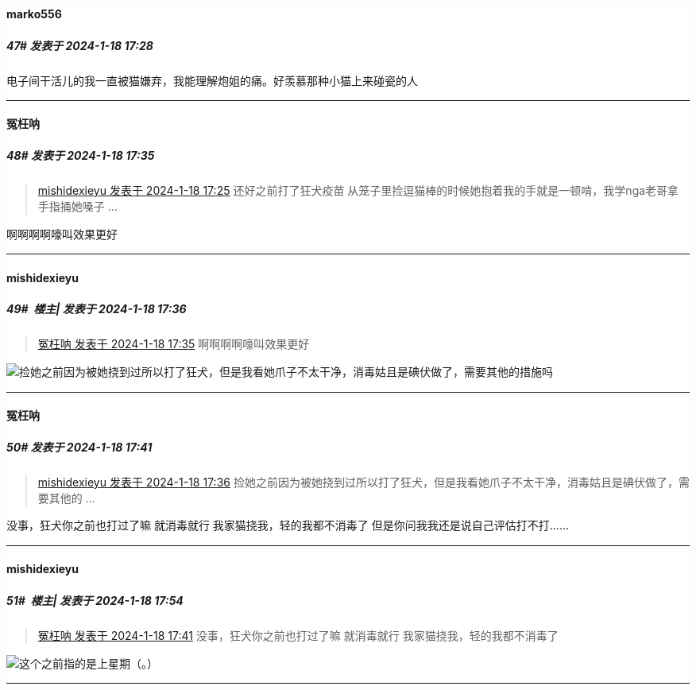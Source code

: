 ####  marko556  
##### 47#       发表于 2024-1-18 17:28

电子间干活儿的我一直被猫嫌弃，我能理解炮姐的痛。好羡慕那种小猫上来碰瓷的人

*****

####  冤枉呐  
##### 48#       发表于 2024-1-18 17:35

<blockquote><a href="httphttps://bbs.saraba1st.com/2b/forum.php?mod=redirect&amp;goto=findpost&amp;pid=63691266&amp;ptid=2167782" target="_blank">mishidexieyu 发表于 2024-1-18 17:25</a>
还好之前打了狂犬疫苗
从笼子里捡逗猫棒的时候她抱着我的手就是一顿啃，我学nga老哥拿手指捅她嗓子 ...</blockquote>
啊啊啊啊嚎叫效果更好

*****

####  mishidexieyu  
##### 49#         楼主| 发表于 2024-1-18 17:36

<blockquote><a href="httphttps://bbs.saraba1st.com/2b/forum.php?mod=redirect&amp;goto=findpost&amp;pid=63691388&amp;ptid=2167782" target="_blank">冤枉呐 发表于 2024-1-18 17:35</a>
啊啊啊啊嚎叫效果更好</blockquote>
<img src="https://static.saraba1st.com/image/smiley/face2017/001.png" referrerpolicy="no-referrer">捡她之前因为被她挠到过所以打了狂犬，但是我看她爪子不太干净，消毒姑且是碘伏做了，需要其他的措施吗

*****

####  冤枉呐  
##### 50#       发表于 2024-1-18 17:41

<blockquote><a href="httphttps://bbs.saraba1st.com/2b/forum.php?mod=redirect&amp;goto=findpost&amp;pid=63691405&amp;ptid=2167782" target="_blank">mishidexieyu 发表于 2024-1-18 17:36</a>
捡她之前因为被她挠到过所以打了狂犬，但是我看她爪子不太干净，消毒姑且是碘伏做了，需要其他的 ...</blockquote>
没事，狂犬你之前也打过了嘛
就消毒就行
我家猫挠我，轻的我都不消毒了
但是你问我我还是说自己评估打不打……

*****

####  mishidexieyu  
##### 51#         楼主| 发表于 2024-1-18 17:54

<blockquote><a href="httphttps://bbs.saraba1st.com/2b/forum.php?mod=redirect&amp;goto=findpost&amp;pid=63691464&amp;ptid=2167782" target="_blank">冤枉呐 发表于 2024-1-18 17:41</a>
没事，狂犬你之前也打过了嘛
就消毒就行
我家猫挠我，轻的我都不消毒了</blockquote>
<img src="https://static.saraba1st.com/image/smiley/face2017/067.png" referrerpolicy="no-referrer">这个之前指的是上星期（。）

*****
